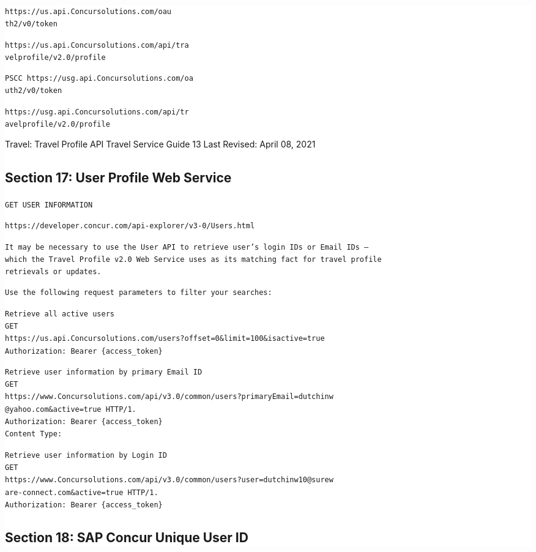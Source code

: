 ```
https://us.api.Concursolutions.com/oau
th2/v0/token
```
```
https://us.api.Concursolutions.com/api/tra
velprofile/v2.0/profile
```
```
PSCC https://usg.api.Concursolutions.com/oa
uth2/v0/token
```
```
https://usg.api.Concursolutions.com/api/tr
avelprofile/v2.0/profile
```

Travel: Travel Profile API Travel Service Guide 13
Last Revised: April 08, 2021

## Section 17: User Profile Web Service

```
GET USER INFORMATION
```
```
https://developer.concur.com/api-explorer/v3-0/Users.html
```
```
It may be necessary to use the User API to retrieve user’s login IDs or Email IDs –
which the Travel Profile v2.0 Web Service uses as its matching fact for travel profile
retrievals or updates.
```
```
Use the following request parameters to filter your searches:
```
```
Retrieve all active users
GET
https://us.api.Concursolutions.com/users?offset=0&limit=100&isactive=true
Authorization: Bearer {access_token}
```
```
Retrieve user information by primary Email ID
GET
https://www.Concursolutions.com/api/v3.0/common/users?primaryEmail=dutchinw
@yahoo.com&active=true HTTP/1.
Authorization: Bearer {access_token}
Content Type:
```
```
Retrieve user information by Login ID
GET
https://www.Concursolutions.com/api/v3.0/common/users?user=dutchinw10@surew
are-connect.com&active=true HTTP/1.
Authorization: Bearer {access_token}
```
## Section 18: SAP Concur Unique User ID
